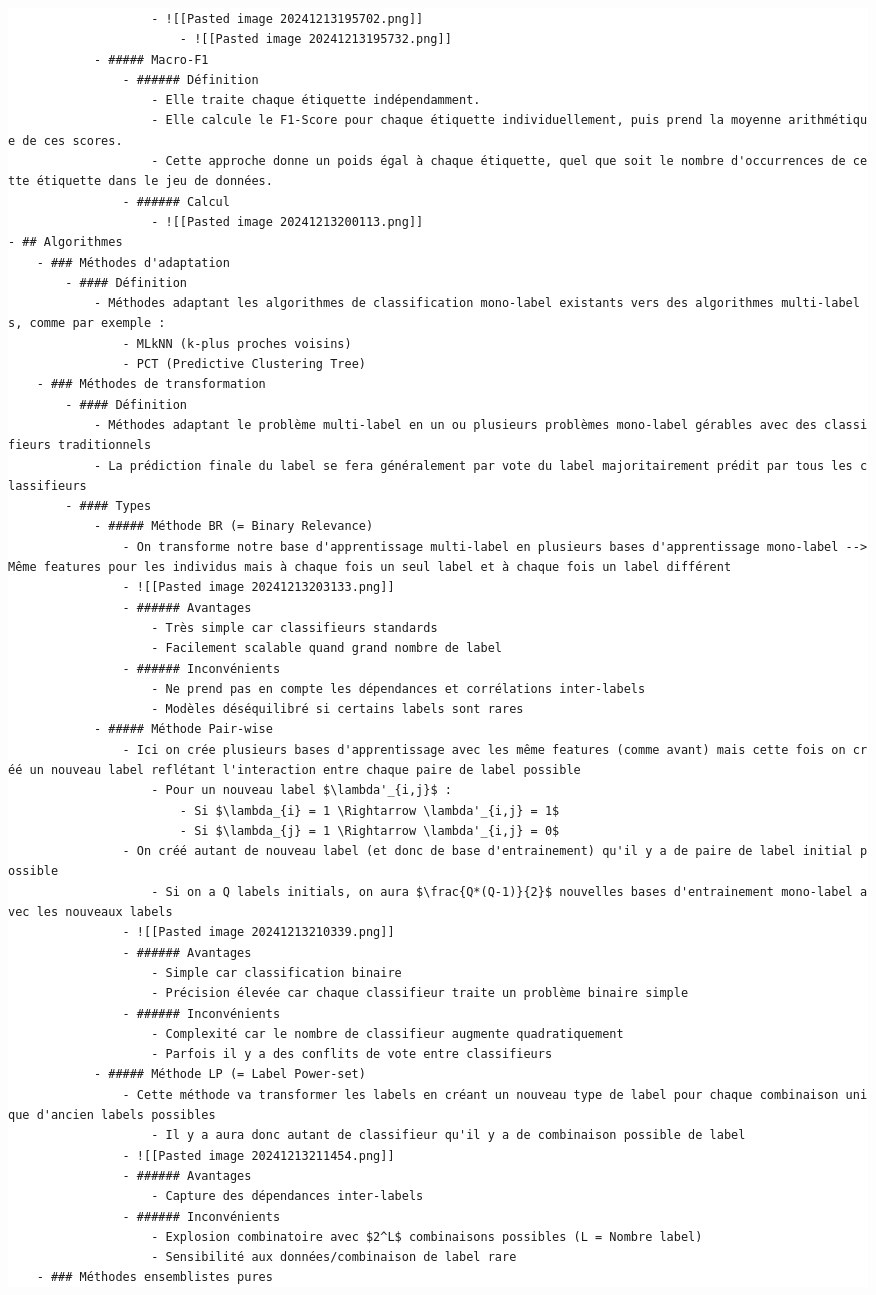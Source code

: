 						- ![[Pasted image 20241213195702.png]]
							- ![[Pasted image 20241213195732.png]]
				- ##### Macro-F1
					- ###### Définition
						- Elle traite chaque étiquette indépendamment. 
						- Elle calcule le F1-Score pour chaque étiquette individuellement, puis prend la moyenne arithmétique de ces scores. 
						- Cette approche donne un poids égal à chaque étiquette, quel que soit le nombre d'occurrences de cette étiquette dans le jeu de données.
					- ###### Calcul
						- ![[Pasted image 20241213200113.png]]
	- ## Algorithmes
		- ### Méthodes d'adaptation
			- #### Définition
				- Méthodes adaptant les algorithmes de classification mono-label existants vers des algorithmes multi-labels, comme par exemple :
					- MLkNN (k-plus proches voisins)
					- PCT (Predictive Clustering Tree)
		- ### Méthodes de transformation
			- #### Définition
				- Méthodes adaptant le problème multi-label en un ou plusieurs problèmes mono-label gérables avec des classifieurs traditionnels
				- La prédiction finale du label se fera généralement par vote du label majoritairement prédit par tous les classifieurs
			- #### Types
				- ##### Méthode BR (= Binary Relevance)
					- On transforme notre base d'apprentissage multi-label en plusieurs bases d'apprentissage mono-label --> Même features pour les individus mais à chaque fois un seul label et à chaque fois un label différent
					- ![[Pasted image 20241213203133.png]]
					- ###### Avantages
						- Très simple car classifieurs standards
						- Facilement scalable quand grand nombre de label
					- ###### Inconvénients
						- Ne prend pas en compte les dépendances et corrélations inter-labels
						- Modèles déséquilibré si certains labels sont rares
				- ##### Méthode Pair-wise
					- Ici on crée plusieurs bases d'apprentissage avec les même features (comme avant) mais cette fois on créé un nouveau label reflétant l'interaction entre chaque paire de label possible
						- Pour un nouveau label $\lambda'_{i,j}$ :
							- Si $\lambda_{i} = 1 \Rightarrow \lambda'_{i,j} = 1$
							- Si $\lambda_{j} = 1 \Rightarrow \lambda'_{i,j} = 0$
					- On créé autant de nouveau label (et donc de base d'entrainement) qu'il y a de paire de label initial possible
						- Si on a Q labels initials, on aura $\frac{Q*(Q-1)}{2}$ nouvelles bases d'entrainement mono-label avec les nouveaux labels 
					- ![[Pasted image 20241213210339.png]]
					- ###### Avantages
						- Simple car classification binaire
						- Précision élevée car chaque classifieur traite un problème binaire simple
					- ###### Inconvénients
						- Complexité car le nombre de classifieur augmente quadratiquement
						- Parfois il y a des conflits de vote entre classifieurs
				- ##### Méthode LP (= Label Power-set)
					- Cette méthode va transformer les labels en créant un nouveau type de label pour chaque combinaison unique d'ancien labels possibles
						- Il y a aura donc autant de classifieur qu'il y a de combinaison possible de label
					- ![[Pasted image 20241213211454.png]]
					- ###### Avantages
						- Capture des dépendances inter-labels
					- ###### Inconvénients
						- Explosion combinatoire avec $2^L$ combinaisons possibles (L = Nombre label)
						- Sensibilité aux données/combinaison de label rare
		- ### Méthodes ensemblistes pures